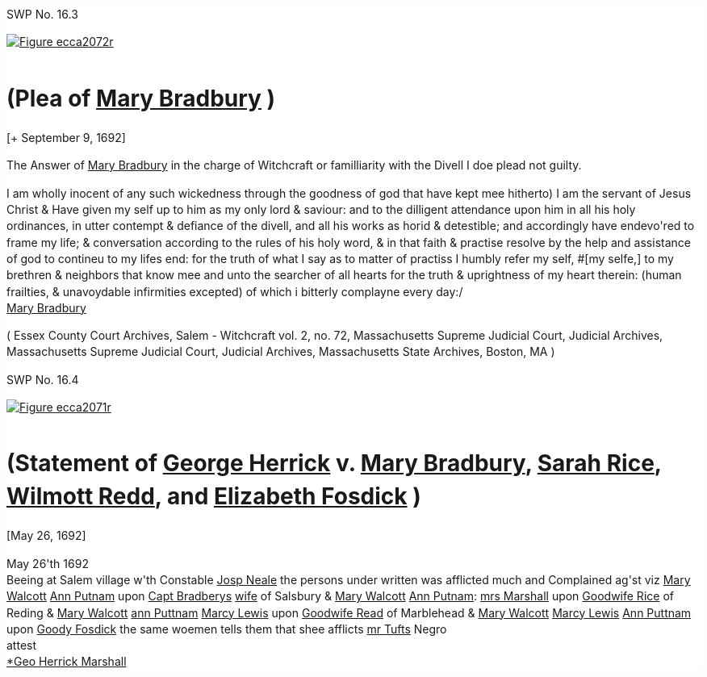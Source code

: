 
<div markdown class="doc" id="n16.3">

<div class="doc_id">SWP No. 16.3</div>


<span markdown class="figure">[![Figure ecca2072r](archives/ecca/thumb/ecca2072r.jpg)](archives/ecca/large/ecca2072r.jpg)</span>

# (Plea of [Mary Bradbury](/tag/bradbury_mary.html) )

[+ September 9, 1692]

The Answer of [Mary Bradbury](/tag/bradbury_mary.html) in the charge of Witchcraft or  familliarity with the Divell I doe plead not guilty.

I am wholly inocent of any such wickedness through the goodness of god that have kept mee hitherto) I am the servant of Jesus Christ & Have given my self up to him as my only lord & saviour: and to the dilligent attendance upon him in all his holy ordinances, in utter contempt & defiance of the divell, and all his works as horid & detestible; and accordingly have endevo'red to frame my life; & conversation according to the rules of his holy word, & in that faith  & practise resolve by the help and assistance of god to contineu to my lifes end: for the truth of what I say as to matter of practiss I humbly refer my self, #[my selfe,] to my brethren & neighbors that know mee and unto the searcher of all hearts for the truth & uprightness of my heart therein: (human frailties, & unavoydable infirmities excepted) of which i bitterly complayne every day:/  
[Mary Bradbury](/tag/bradbury_mary.html) 

( Essex County Court Archives, Salem - Witchcraft vol. 2, no. 72, Massachusetts Supreme Judicial Court, Judicial Archives, Massachusetts Supreme Judicial Court, Judicial Archives, Massachusetts State Archives, Boston, MA  )

</div>



<div markdown class="doc" id="n16.4">

<div class="doc_id">SWP No. 16.4</div>


<span markdown class="figure">[![Figure ecca2071r](archives/ecca/thumb/ecca2071r.jpg)](archives/ecca/large/ecca2071r.jpg)</span>

# (Statement of [George Herrick](/tag/herrick_george.html) v. [Mary Bradbury](/tag/bradbury_mary.html), [Sarah Rice](/tag/rice_sarah.html),  [Wilmott Redd](/tag/redd_wilmot.html), and [Elizabeth Fosdick](/tag/fosdick_elizabeth.html) )

[May 26, 1692]

May 26'th 1692  
Beeing at Salem village w'th Constable [Josp Neale](/tag/neale_joseph.html) the persons under written was afflicted much and Complained ag'st viz [Mary Walcott](/tag/walcott_mary.html) [Ann Putnam](/tag/putnam_ann_jr.html) upon [Capt Bradberys](/tag/bradbury_thomas.html) [wife](/tag/bradbury_mary.html) of  Salsbury & [Mary Walcott](/tag/walcott_mary.html) [Ann Putnam](/tag/putnam_ann_jr.html): [mrs Marshall](/tag/marshall_mary.html) upon [Goodwife Rice](/tag/rice_sarah.html) of Reding & [Mary Walcott](/tag/walcott_mary.html) [ann Puttnam](/tag/putnam_ann_jr.html) [Marcy Lewis](/tag/lewis_mercy.html) upon  [Goodwife Read](/tag/redd_wilmot.html) of Marblehead & [Mary Walcott](/tag/walcott_mary.html) [Marcy Lewis](/tag/lewis_mercy.html) [Ann Puttnam](/tag/putnam_ann_jr.html) upon [Goody Fosdick](/tag/fosdick_elizabeth.html) the same woemen tells them that shee  afflicts [mr Tufts](/tag/tufts_peter.html) Negro  
attest  
                                                   [*Geo Herrick Marshall](/tag/martine_george.html) 
